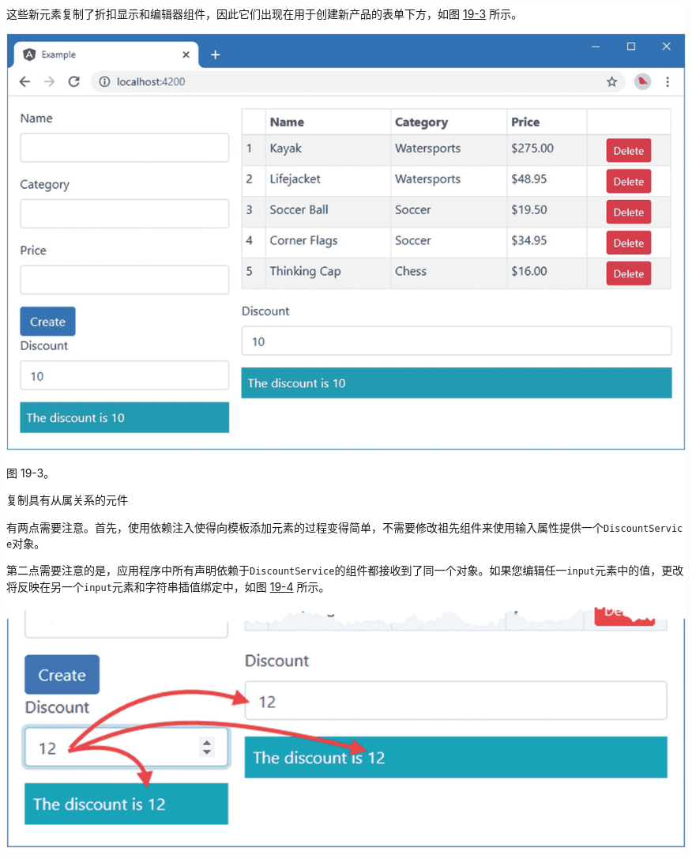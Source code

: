 这些新元素复制了折扣显示和编辑器组件，因此它们出现在用于创建新产品的表单下方，如图 [19-3](#Fig3) 所示。

![img/421542_4_En_19_Fig3_HTML.jpg](img/421542_4_En_19_Fig3_HTML.jpg)

图 19-3。

复制具有从属关系的元件

有两点需要注意。首先，使用依赖注入使得向模板添加元素的过程变得简单，不需要修改祖先组件来使用输入属性提供一个`DiscountService`对象。

第二点需要注意的是，应用程序中所有声明依赖于`DiscountService`的组件都接收到了同一个对象。如果您编辑任一`input`元素中的值，更改将反映在另一个`input`元素和字符串插值绑定中，如图 [19-4](#Fig4) 所示。

![img/421542_4_En_19_Fig4_HTML.jpg](img/421542_4_En_19_Fig4_HTML.jpg)
